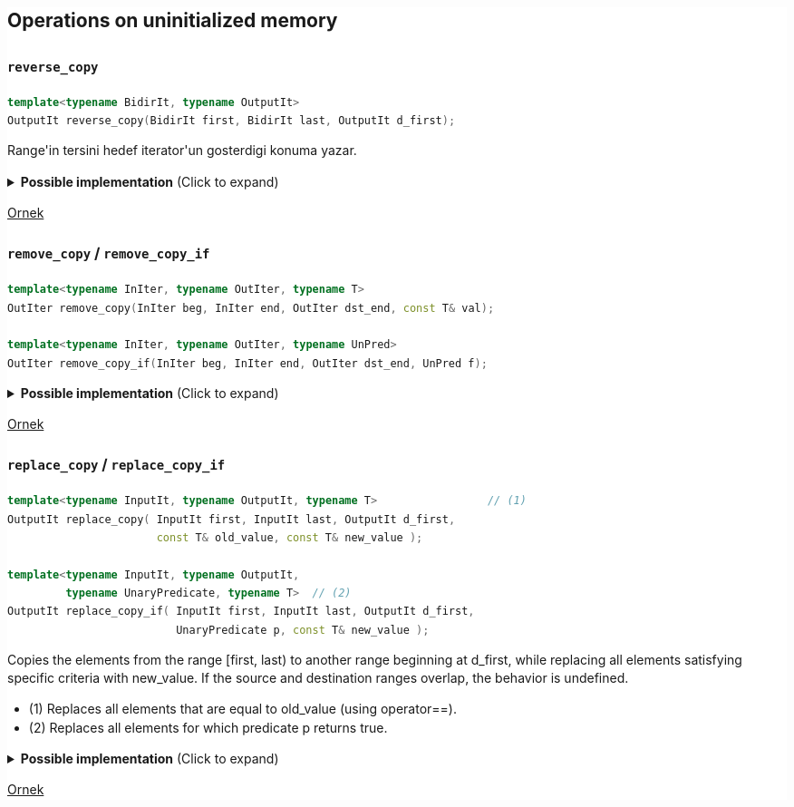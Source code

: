 ## Operations on uninitialized memory




### `reverse_copy`
```C++
template<typename BidirIt, typename OutputIt>
OutputIt reverse_copy(BidirIt first, BidirIt last, OutputIt d_first);
```
Range'in tersini hedef iterator'un gosterdigi konuma yazar.

<details><summary><b>Possible implementation</b> (Click to expand)</summary></details>

[Ornek](res/src/reverse_copy01.cpp)

### `remove_copy` / `remove_copy_if`
```C++
template<typename InIter, typename OutIter, typename T>
OutIter remove_copy(InIter beg, InIter end, OutIter dst_end, const T& val);

template<typename InIter, typename OutIter, typename UnPred>
OutIter remove_copy_if(InIter beg, InIter end, OutIter dst_end, UnPred f);
```


<details><summary><b>Possible implementation</b> (Click to expand)</summary></details>


[Ornek](res/src/remove_copy01.cpp)


### `replace_copy` / `replace_copy_if`
```C++
template<typename InputIt, typename OutputIt, typename T>                 // (1)
OutputIt replace_copy( InputIt first, InputIt last, OutputIt d_first,
                       const T& old_value, const T& new_value );

template<typename InputIt, typename OutputIt, 
         typename UnaryPredicate, typename T>  // (2)
OutputIt replace_copy_if( InputIt first, InputIt last, OutputIt d_first,
                          UnaryPredicate p, const T& new_value );
```
Copies the elements from the range [first, last) to another range beginning at d_first, while replacing all elements satisfying specific criteria with new_value. If the source and destination ranges overlap, the behavior is undefined.

* (1) Replaces all elements that are equal to old_value (using operator==).
* (2) Replaces all elements for which predicate p returns true.

<details><summary><b>Possible implementation</b> (Click to expand)</summary></details>

[Ornek](res/src/replace_copy01.cpp)